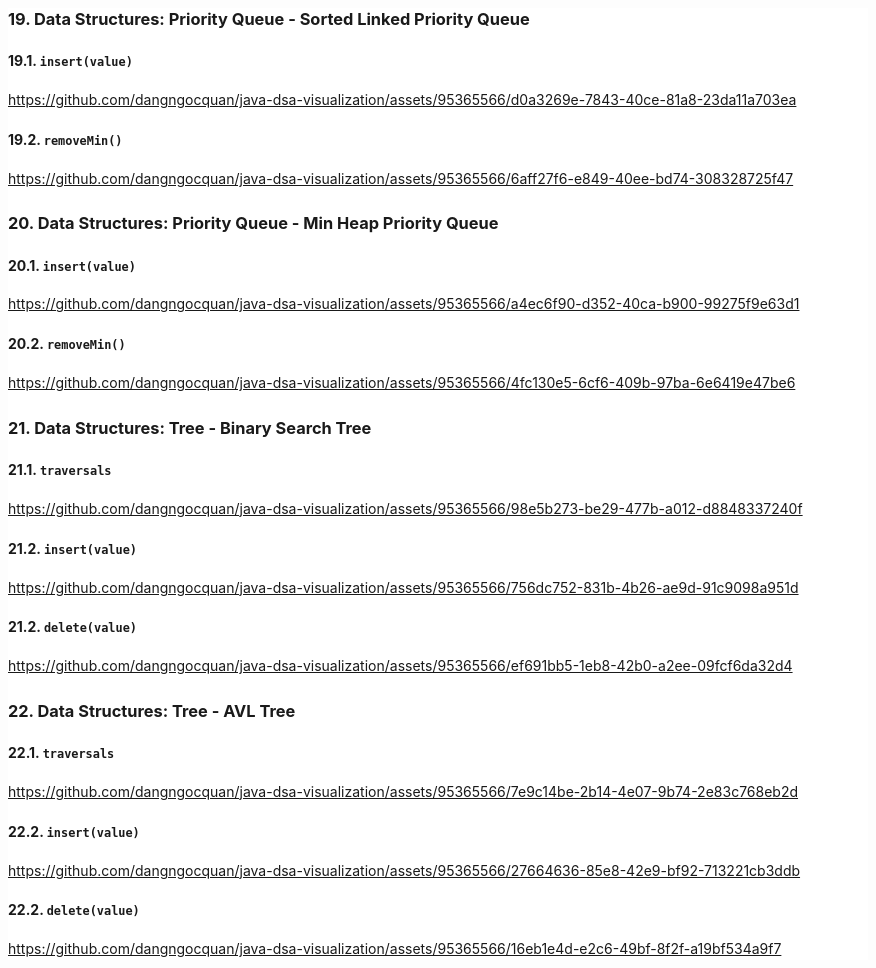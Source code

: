 ### 19. Data Structures: Priority Queue - Sorted Linked Priority Queue

#### 19.1. `insert(value)`

https://github.com/dangngocquan/java-dsa-visualization/assets/95365566/d0a3269e-7843-40ce-81a8-23da11a703ea

#### 19.2. `removeMin()`

https://github.com/dangngocquan/java-dsa-visualization/assets/95365566/6aff27f6-e849-40ee-bd74-308328725f47

### 20. Data Structures: Priority Queue - Min Heap Priority Queue

#### 20.1. `insert(value)`

https://github.com/dangngocquan/java-dsa-visualization/assets/95365566/a4ec6f90-d352-40ca-b900-99275f9e63d1

#### 20.2. `removeMin()`

https://github.com/dangngocquan/java-dsa-visualization/assets/95365566/4fc130e5-6cf6-409b-97ba-6e6419e47be6

### 21. Data Structures: Tree - Binary Search Tree

#### 21.1. `traversals`

https://github.com/dangngocquan/java-dsa-visualization/assets/95365566/98e5b273-be29-477b-a012-d8848337240f

#### 21.2. `insert(value)`

https://github.com/dangngocquan/java-dsa-visualization/assets/95365566/756dc752-831b-4b26-ae9d-91c9098a951d

#### 21.2. `delete(value)`

https://github.com/dangngocquan/java-dsa-visualization/assets/95365566/ef691bb5-1eb8-42b0-a2ee-09fcf6da32d4

### 22. Data Structures: Tree - AVL Tree

#### 22.1. `traversals`

https://github.com/dangngocquan/java-dsa-visualization/assets/95365566/7e9c14be-2b14-4e07-9b74-2e83c768eb2d

#### 22.2. `insert(value)`

https://github.com/dangngocquan/java-dsa-visualization/assets/95365566/27664636-85e8-42e9-bf92-713221cb3ddb

#### 22.2. `delete(value)`

https://github.com/dangngocquan/java-dsa-visualization/assets/95365566/16eb1e4d-e2c6-49bf-8f2f-a19bf534a9f7
